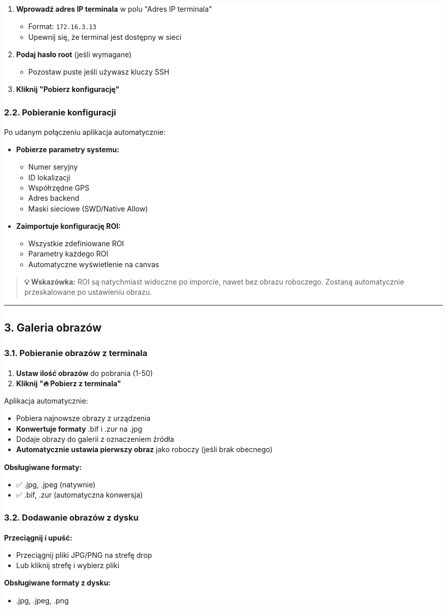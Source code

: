1. **Wprowadź adres IP terminala** w polu "Adres IP terminala"
   - Format: `172.16.3.13`
   - Upewnij się, że terminal jest dostępny w sieci

2. **Podaj hasło root** (jeśli wymagane)
   - Pozostaw puste jeśli używasz kluczy SSH

3. **Kliknij "Pobierz konfigurację"**

### 2.2. Pobieranie konfiguracji

Po udanym połączeniu aplikacja automatycznie:

- **Pobierze parametry systemu:**
  - Numer seryjny
  - ID lokalizacji  
  - Współrzędne GPS
  - Adres backend
  - Maski sieciowe (SWD/Native Allow)

- **Zaimportuje konfigurację ROI:**
  - Wszystkie zdefiniowane ROI
  - Parametry każdego ROI
  - Automatyczne wyświetlenie na canvas

> **💡 Wskazówka:** ROI są natychmiast widoczne po imporcie, nawet bez obrazu roboczego. Zostaną automatycznie przeskalowane po ustawieniu obrazu.

---

## 3. Galeria obrazów

### 3.1. Pobieranie obrazów z terminala

1. **Ustaw ilość obrazów** do pobrania (1-50)
2. **Kliknij "🔥 Pobierz z terminala"**

Aplikacja automatycznie:
- Pobiera najnowsze obrazy z urządzenia
- **Konwertuje formaty** .bif i .zur na .jpg
- Dodaje obrazy do galerii z oznaczeniem źródła
- **Automatycznie ustawia pierwszy obraz** jako roboczy (jeśli brak obecnego)

**Obsługiwane formaty:**
- ✅ .jpg, .jpeg (natywnie)
- ✅ .bif, .zur (automatyczna konwersja)

### 3.2. Dodawanie obrazów z dysku

**Przeciągnij i upuść:**
- Przeciągnij pliki JPG/PNG na strefę drop
- Lub kliknij strefę i wybierz pliki

**Obsługiwane formaty z dysku:**
- .jpg, .jpeg, .png
